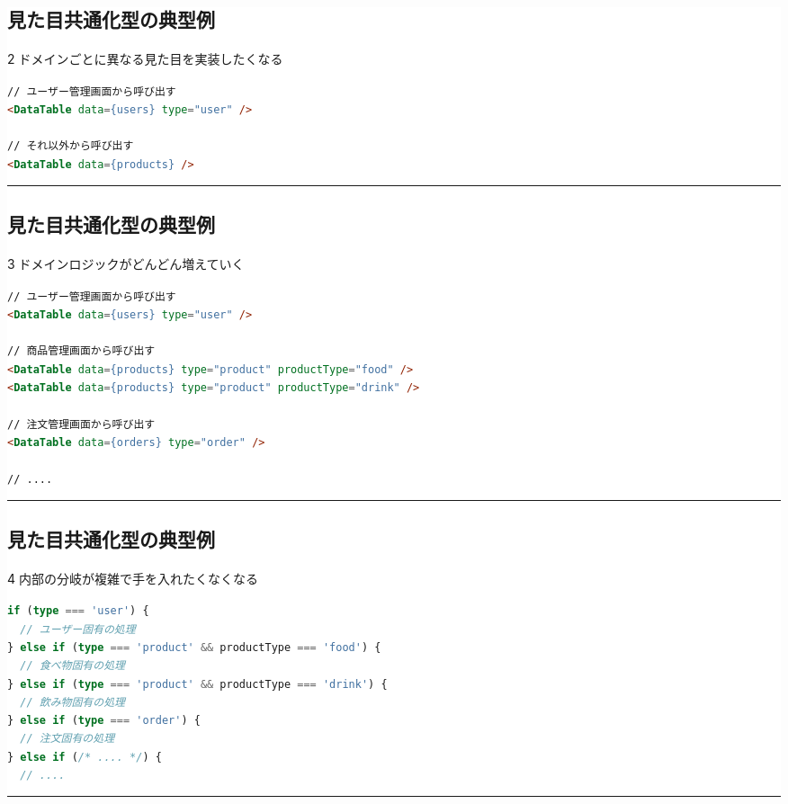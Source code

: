 
## 見た目共通化型の典型例

2 ドメインごとに異なる見た目を実装したくなる

```html
// ユーザー管理画面から呼び出す
<DataTable data={users} type="user" />

// それ以外から呼び出す
<DataTable data={products} />
```

---

## 見た目共通化型の典型例

3 ドメインロジックがどんどん増えていく

```html
// ユーザー管理画面から呼び出す
<DataTable data={users} type="user" />

// 商品管理画面から呼び出す
<DataTable data={products} type="product" productType="food" />
<DataTable data={products} type="product" productType="drink" />

// 注文管理画面から呼び出す
<DataTable data={orders} type="order" />

// ....
```

---

## 見た目共通化型の典型例

4 内部の分岐が複雑で手を入れたくなくなる

```ts
if (type === 'user') {
  // ユーザー固有の処理
} else if (type === 'product' && productType === 'food') {
  // 食べ物固有の処理
} else if (type === 'product' && productType === 'drink') {
  // 飲み物固有の処理
} else if (type === 'order') {
  // 注文固有の処理
} else if (/* .... */) {
  // ....
```

---
